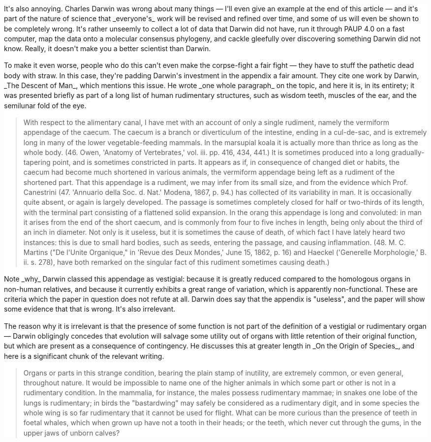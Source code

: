 <p>It's also annoying. Charles Darwin was wrong about many things &mdash; I'll even give an example at the end of this article &mdash; and it's part of the nature of science that _everyone's_ work will be revised and refined over time, and some of us will even be shown to be completely wrong. It's rather unseemly to collect a lot of data that Darwin did not have, run it through PAUP 4.0 on a fast computer, map the data onto a molecular consensus phylogeny, and cackle gleefully over discovering something Darwin did not know. Really, it doesn't make you a better scientist than Darwin.</p>

<p>To make it even worse, people who do this can't even make the corpse-fight a fair fight &mdash; they have to stuff the pathetic dead body with straw. In this case, they're padding Darwin's investment in the appendix a fair amount. They cite one work by Darwin, _The Descent of Man_, which mentions this issue. He wrote _one whole paragraph_ on the topic, and here it is, in its entirety; it was presented briefly as part of a long list of human rudimentary structures, such as wisdom teeth, muscles of the ear, and the semilunar fold of the eye.</p>

> <p>With respect to the alimentary canal, I have met with an account of only a
> single rudiment, namely the vermiform appendage of the caecum.  The caecum
> is a branch or diverticulum of the intestine, ending in a cul-de-sac, and
> is extremely long in many of the lower vegetable-feeding mammals.  In the
> marsupial koala it is actually more than thrice as long as the whole body.
> (46.  Owen, 'Anatomy of Vertebrates,' vol. iii. pp. 416, 434, 441.)  It is
> sometimes produced into a long gradually-tapering point, and is sometimes
> constricted in parts.  It appears as if, in consequence of changed diet or
> habits, the caecum had become much shortened in various animals, the
> vermiform appendage being left as a rudiment of the shortened part.  That
> this appendage is a rudiment, we may infer from its small size, and from
> the evidence which Prof. Canestrini (47.  'Annuario della Soc. d. Nat.'
> Modena, 1867, p. 94.) has collected of its variability in man.  It is
> occasionally quite absent, or again is largely developed.  The passage is
> sometimes completely closed for half or two-thirds of its length, with the
> terminal part consisting of a flattened solid expansion.  In the orang this
> appendage is long and convoluted:  in man it arises from the end of the
> short caecum, and is commonly from four to five inches in length, being
> only about the third of an inch in diameter.  Not only is it useless, but
> it is sometimes the cause of death, of which fact I have lately heard two
> instances:  this is due to small hard bodies, such as seeds, entering the
> passage, and causing inflammation.  (48.  M. C. Martins ("De l'Unite
> Organique," in 'Revue des Deux Mondes,' June 15, 1862, p. 16) and Haeckel
> ('Generelle Morphologie,' B. ii. s. 278), have both remarked on the
> singular fact of this rudiment sometimes causing death.)</p>

<p>Note _why_ Darwin classed this appendage as vestigial: because it is greatly reduced compared to the homologous organs in non-human relatives, and because it currently exhibits a great range of variation, which is apparently non-functional. These are criteria which the paper in question does not refute at all. Darwin does say that the appendix is "useless", and the paper will show some evidence that that is wrong. It's also irrelevant.</p>

<p>The reason why it is irrelevant is that the presence of some function is not part of the definition of a vestigial or rudimentary organ &mdash; Darwin obligingly concedes that evolution will salvage some utility out of organs with little retention of their original function, but which are present as a consequence of contingency. He discusses this at greater length in _On the Origin of Species_, and here is a significant chunk of the relevant writing.</p>

> <p>Organs or parts in this strange condition, bearing the plain stamp
> of inutility, are extremely common, or even general, throughout
> nature. It would be impossible to name one of the higher animals in
> which some part or other is not in a rudimentary condition. In the
> mammalia, for instance, the males possess rudimentary mammae; in
> snakes one lobe of the lungs is rudimentary; in birds the
> "bastardwing" may safely be considered as a rudimentary digit, and
> in some species the whole wing is so far rudimentary that it cannot be
> used for flight. What can be more curious than the presence of teeth
> in foetal whales, which when grown up have not a tooth in their heads;
> or the teeth, which never cut through the gums, in the upper jaws of
> unborn calves?</p>
> 
> 